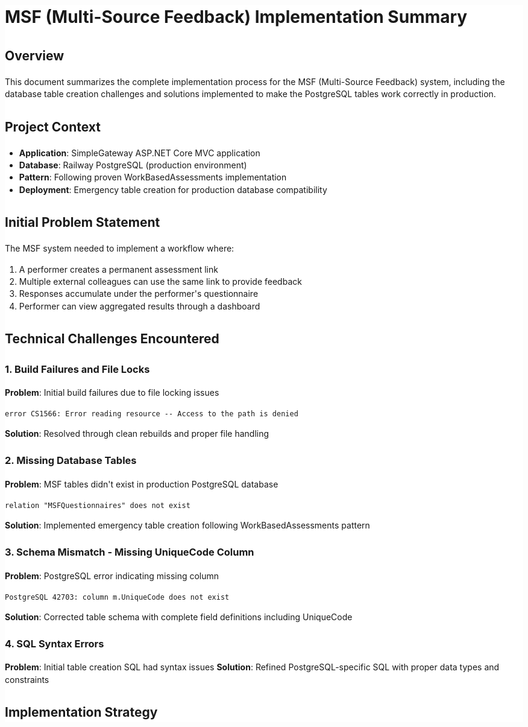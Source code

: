 # MSF (Multi-Source Feedback) Implementation Summary

## Overview
This document summarizes the complete implementation process for the MSF (Multi-Source Feedback) system, including the database table creation challenges and solutions implemented to make the PostgreSQL tables work correctly in production.

## Project Context
- **Application**: SimpleGateway ASP.NET Core MVC application
- **Database**: Railway PostgreSQL (production environment)
- **Pattern**: Following proven WorkBasedAssessments implementation
- **Deployment**: Emergency table creation for production database compatibility

## Initial Problem Statement
The MSF system needed to implement a workflow where:
1. A performer creates a permanent assessment link
2. Multiple external colleagues can use the same link to provide feedback
3. Responses accumulate under the performer's questionnaire
4. Performer can view aggregated results through a dashboard

## Technical Challenges Encountered

### 1. Build Failures and File Locks
**Problem**: Initial build failures due to file locking issues
```
error CS1566: Error reading resource -- Access to the path is denied
```
**Solution**: Resolved through clean rebuilds and proper file handling

### 2. Missing Database Tables
**Problem**: MSF tables didn't exist in production PostgreSQL database
```
relation "MSFQuestionnaires" does not exist
```
**Solution**: Implemented emergency table creation following WorkBasedAssessments pattern

### 3. Schema Mismatch - Missing UniqueCode Column
**Problem**: PostgreSQL error indicating missing column
```
PostgreSQL 42703: column m.UniqueCode does not exist
```
**Solution**: Corrected table schema with complete field definitions including UniqueCode

### 4. SQL Syntax Errors
**Problem**: Initial table creation SQL had syntax issues
**Solution**: Refined PostgreSQL-specific SQL with proper data types and constraints

## Implementation Strategy
